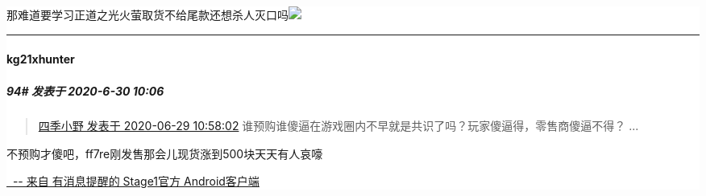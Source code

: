 


那难道要学习正道之光火萤取货不给尾款还想杀人灭口吗<img src="https://static.saraba1st.com/image/smiley/face2017/037.png" referrerpolicy="no-referrer">







-----

####  kg21xhunter  
##### 94#       发表于 2020-6-30 10:06



<blockquote><a href="httphttps://bbs.saraba1st.com/2b/forum.php?mod=redirect&amp;goto=findpost&amp;pid=47994841&amp;ptid=1944530" target="_blank">四季小野 发表于 2020-06-29 10:58:02</a>
谁预购谁傻逼在游戏圈内不早就是共识了吗？玩家傻逼得，零售商傻逼不得？ ...</blockquote>不预购才傻吧，ff7re刚发售那会儿现货涨到500块天天有人哀嚎

[  -- 来自 有消息提醒的 Stage1官方 Android客户端](https://www.coolapk.com/apk/140634)





                                              